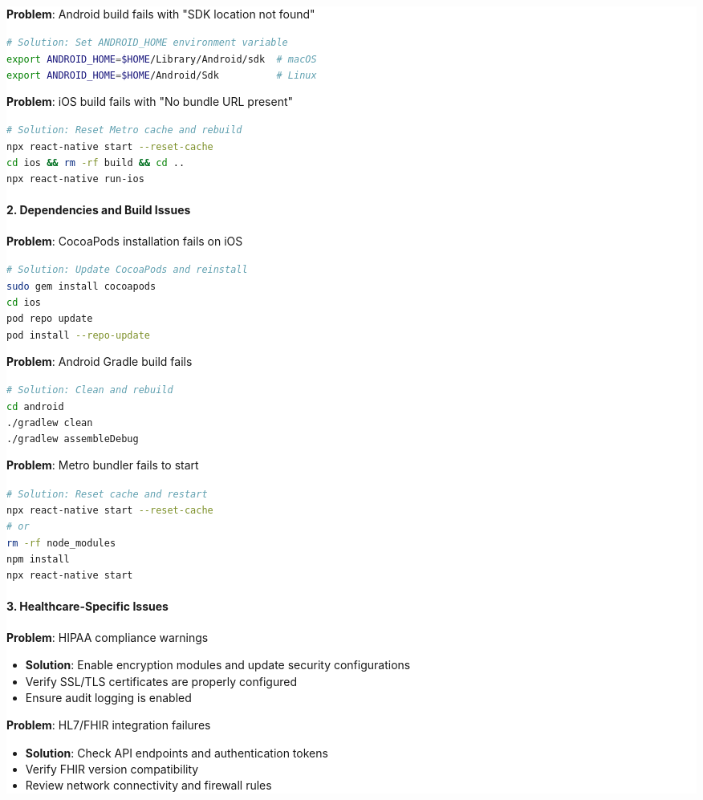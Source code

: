 **Problem**: Android build fails with "SDK location not found"
```bash
# Solution: Set ANDROID_HOME environment variable
export ANDROID_HOME=$HOME/Library/Android/sdk  # macOS
export ANDROID_HOME=$HOME/Android/Sdk          # Linux
```

**Problem**: iOS build fails with "No bundle URL present"
```bash
# Solution: Reset Metro cache and rebuild
npx react-native start --reset-cache
cd ios && rm -rf build && cd ..
npx react-native run-ios
```

#### 2. Dependencies and Build Issues

**Problem**: CocoaPods installation fails on iOS
```bash
# Solution: Update CocoaPods and reinstall
sudo gem install cocoapods
cd ios
pod repo update
pod install --repo-update
```

**Problem**: Android Gradle build fails
```bash
# Solution: Clean and rebuild
cd android
./gradlew clean
./gradlew assembleDebug
```

**Problem**: Metro bundler fails to start
```bash
# Solution: Reset cache and restart
npx react-native start --reset-cache
# or
rm -rf node_modules
npm install
npx react-native start
```

#### 3. Healthcare-Specific Issues

**Problem**: HIPAA compliance warnings
- **Solution**: Enable encryption modules and update security configurations
- Verify SSL/TLS certificates are properly configured
- Ensure audit logging is enabled

**Problem**: HL7/FHIR integration failures
- **Solution**: Check API endpoints and authentication tokens
- Verify FHIR version compatibility
- Review network connectivity and firewall rules
